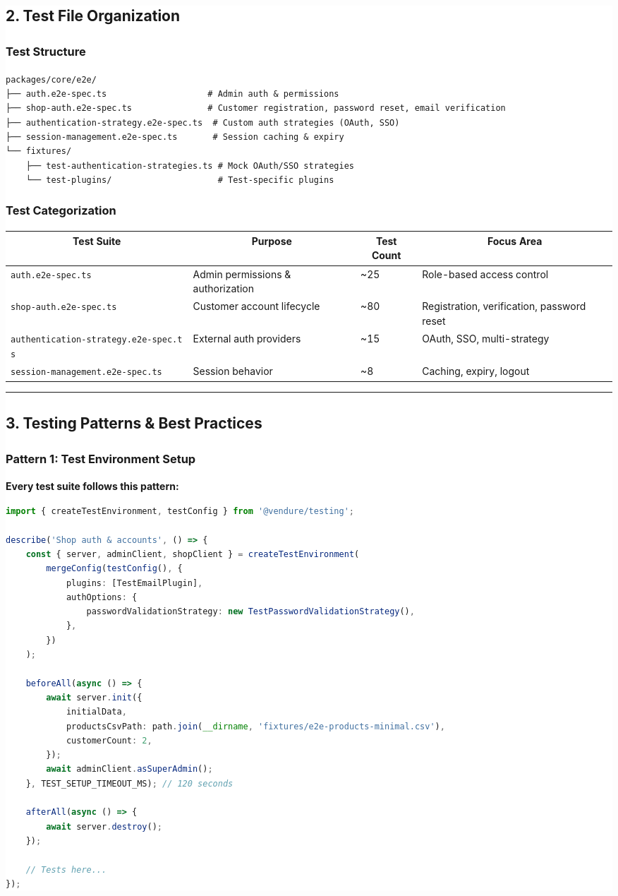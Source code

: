 
## 2. Test File Organization

### Test Structure
```
packages/core/e2e/
├── auth.e2e-spec.ts                    # Admin auth & permissions
├── shop-auth.e2e-spec.ts               # Customer registration, password reset, email verification
├── authentication-strategy.e2e-spec.ts  # Custom auth strategies (OAuth, SSO)
├── session-management.e2e-spec.ts       # Session caching & expiry
└── fixtures/
    ├── test-authentication-strategies.ts # Mock OAuth/SSO strategies
    └── test-plugins/                     # Test-specific plugins
```

### Test Categorization

| Test Suite | Purpose | Test Count | Focus Area |
|------------|---------|------------|------------|
| `auth.e2e-spec.ts` | Admin permissions & authorization | ~25 | Role-based access control |
| `shop-auth.e2e-spec.ts` | Customer account lifecycle | ~80 | Registration, verification, password reset |
| `authentication-strategy.e2e-spec.ts` | External auth providers | ~15 | OAuth, SSO, multi-strategy |
| `session-management.e2e-spec.ts` | Session behavior | ~8 | Caching, expiry, logout |

---

## 3. Testing Patterns & Best Practices

### Pattern 1: Test Environment Setup

**Every test suite follows this pattern:**

```typescript
import { createTestEnvironment, testConfig } from '@vendure/testing';

describe('Shop auth & accounts', () => {
    const { server, adminClient, shopClient } = createTestEnvironment(
        mergeConfig(testConfig(), {
            plugins: [TestEmailPlugin],
            authOptions: {
                passwordValidationStrategy: new TestPasswordValidationStrategy(),
            },
        })
    );

    beforeAll(async () => {
        await server.init({
            initialData,
            productsCsvPath: path.join(__dirname, 'fixtures/e2e-products-minimal.csv'),
            customerCount: 2,
        });
        await adminClient.asSuperAdmin();
    }, TEST_SETUP_TIMEOUT_MS); // 120 seconds

    afterAll(async () => {
        await server.destroy();
    });

    // Tests here...
});
```
